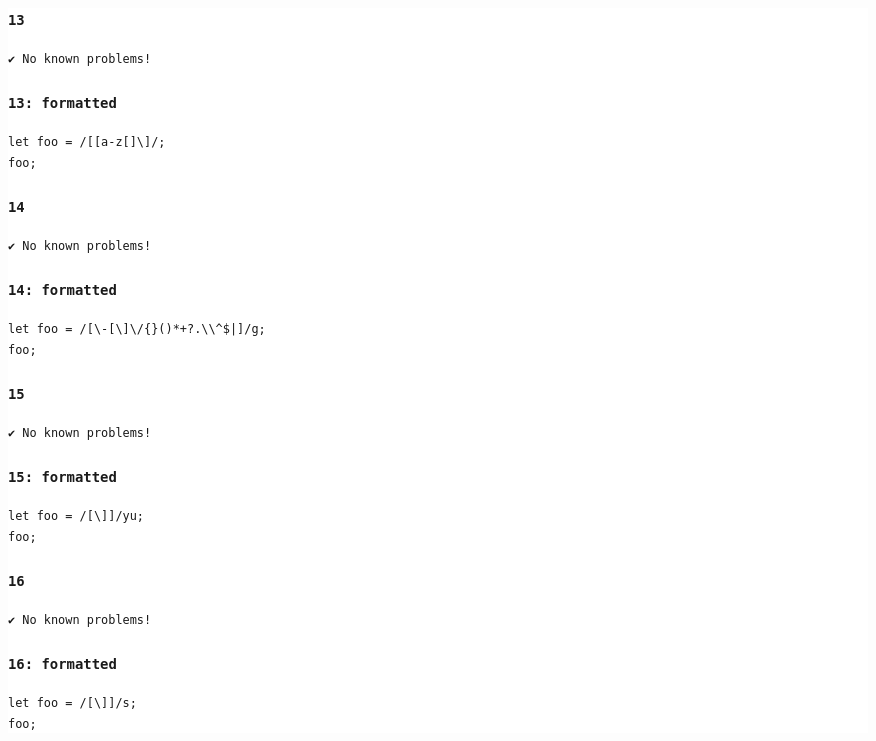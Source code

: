 ### `13`

```
✔ No known problems!

```

### `13: formatted`

```
let foo = /[[a-z[]\]/;
foo;

```

### `14`

```
✔ No known problems!

```

### `14: formatted`

```
let foo = /[\-[\]\/{}()*+?.\\^$|]/g;
foo;

```

### `15`

```
✔ No known problems!

```

### `15: formatted`

```
let foo = /[\]]/yu;
foo;

```

### `16`

```
✔ No known problems!

```

### `16: formatted`

```
let foo = /[\]]/s;
foo;

```
